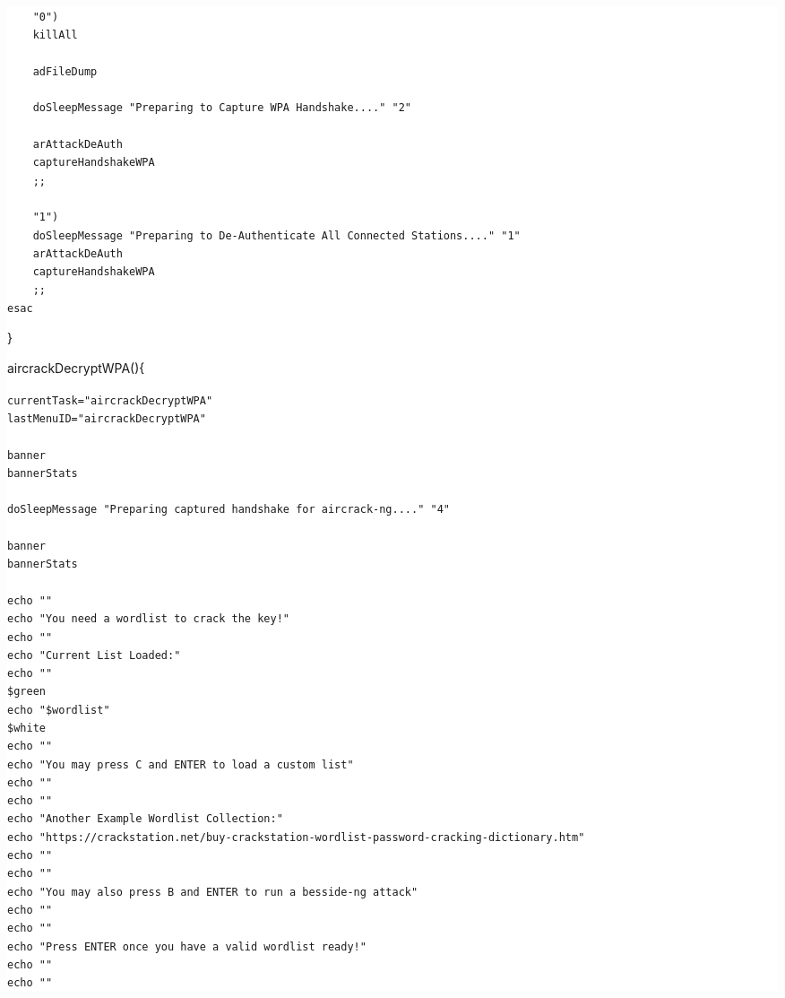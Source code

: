 		"0")
		killAll

		adFileDump

		doSleepMessage "Preparing to Capture WPA Handshake...." "2"

		arAttackDeAuth
		captureHandshakeWPA
		;;

		"1")
		doSleepMessage "Preparing to De-Authenticate All Connected Stations...." "1"
		arAttackDeAuth
		captureHandshakeWPA
		;;
	esac

}


aircrackDecryptWPA(){

	currentTask="aircrackDecryptWPA"
	lastMenuID="aircrackDecryptWPA"

	banner
	bannerStats

	doSleepMessage "Preparing captured handshake for aircrack-ng...." "4"

	banner
	bannerStats

	echo ""
	echo "You need a wordlist to crack the key!"
	echo ""
	echo "Current List Loaded:"
	echo ""
	$green
	echo "$wordlist"
	$white
	echo ""
	echo "You may press C and ENTER to load a custom list"
	echo ""
	echo ""
	echo "Another Example Wordlist Collection:"
	echo "https://crackstation.net/buy-crackstation-wordlist-password-cracking-dictionary.htm"
	echo ""
	echo ""
	echo "You may also press B and ENTER to run a besside-ng attack"
	echo ""
	echo ""
	echo "Press ENTER once you have a valid wordlist ready!"
	echo ""
	echo ""
